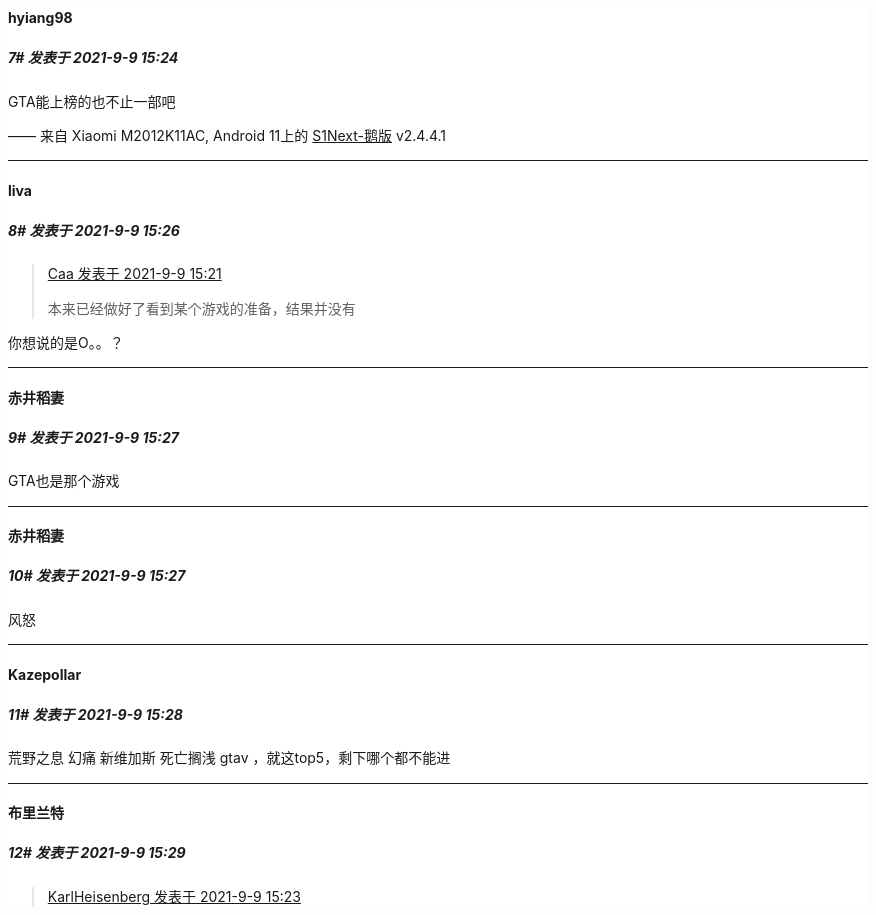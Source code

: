 ####  hyiang98  
##### 7#       发表于 2021-9-9 15:24


GTA能上榜的也不止一部吧

—— 来自 Xiaomi M2012K11AC, Android 11上的 [S1Next-鹅版](https://github.com/ykrank/S1-Next/releases) v2.4.4.1


*****

####  liva  
##### 8#       发表于 2021-9-9 15:26


<blockquote><a href="httphttps://bbs.saraba1st.com/2b/forum.php?mod=redirect&amp;goto=findpost&amp;pid=52679988&amp;ptid=2025444" target="_blank">Caa 发表于 2021-9-9 15:21</a>

本来已经做好了看到某个游戏的准备，结果并没有</blockquote>
你想说的是O。。？


*****

####  赤井稻妻  
##### 9#       发表于 2021-9-9 15:27


GTA也是那个游戏


*****

####  赤井稻妻  
##### 10#       发表于 2021-9-9 15:27


风怒


*****

####  Kazepollar  
##### 11#       发表于 2021-9-9 15:28


荒野之息 幻痛 新维加斯 死亡搁浅 gtav ，就这top5，剩下哪个都不能进


*****

####  布里兰特  
##### 12#       发表于 2021-9-9 15:29


<blockquote><a href="httphttps://bbs.saraba1st.com/2b/forum.php?mod=redirect&amp;goto=findpost&amp;pid=52680009&amp;ptid=2025444" target="_blank">KarlHeisenberg 发表于 2021-9-9 15:23</a>
